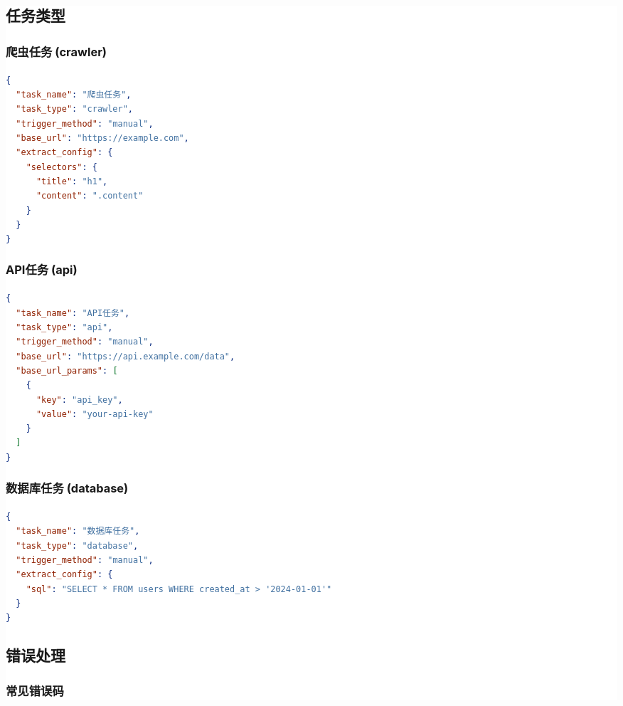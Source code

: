 ## 任务类型

### 爬虫任务 (crawler)
```json
{
  "task_name": "爬虫任务",
  "task_type": "crawler",
  "trigger_method": "manual",
  "base_url": "https://example.com",
  "extract_config": {
    "selectors": {
      "title": "h1",
      "content": ".content"
    }
  }
}
```

### API任务 (api)
```json
{
  "task_name": "API任务",
  "task_type": "api",
  "trigger_method": "manual",
  "base_url": "https://api.example.com/data",
  "base_url_params": [
    {
      "key": "api_key",
      "value": "your-api-key"
    }
  ]
}
```

### 数据库任务 (database)
```json
{
  "task_name": "数据库任务",
  "task_type": "database",
  "trigger_method": "manual",
  "extract_config": {
    "sql": "SELECT * FROM users WHERE created_at > '2024-01-01'"
  }
}
```

## 错误处理

### 常见错误码
